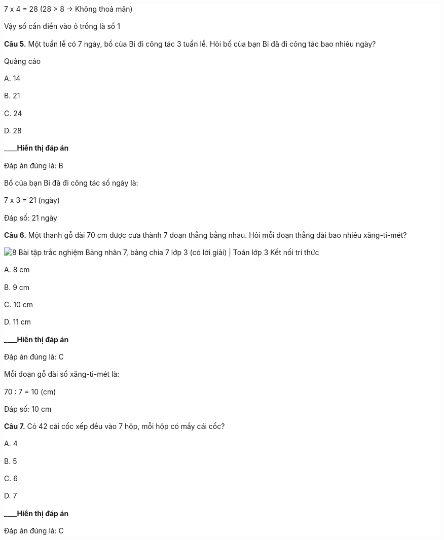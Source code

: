 7 x 4 = 28 (28 > 8 → Không thoả mãn)

Vậy số cần điền vào ô trống là số 1

**Câu 5.** Một tuần lễ có 7 ngày, bố của Bi đi công tác 3 tuần lễ. Hỏi bố của bạn Bi đã đi công tác bao nhiêu ngày?

Quảng cáo

A. 14

B. 21

C. 24

D. 28

____**Hiển thị đáp án**

Đáp án đúng là: B

Bố của bạn Bi đã đi công tác số ngày là: 

7 x 3 = 21 (ngày)

Đáp số: 21 ngày

**Câu 6.** Một thanh gỗ dài 70 cm được cưa thành 7 đoạn thẳng bằng nhau. Hỏi mỗi đoạn thẳng dài bao nhiêu xăng-ti-mét?

![8 Bài tập trắc nghiệm Bảng nhân 7, bảng chia 7 lớp 3 \(có lời giải\) | Toán lớp 3 Kết nối tri thức](https://vietjack.com/toan-3-kn/images/trac-nghiem-bai-10-bang-nhan-7-bang-chia-7-3.PNG)

A. 8 cm

B. 9 cm

C. 10 cm

D. 11 cm

____**Hiển thị đáp án**

Đáp án đúng là: C

Mỗi đoạn gỗ dài số xăng-ti-mét là:

70 : 7 = 10 (cm)

Đáp số: 10 cm

**Câu 7.** Có 42 cái cốc xếp đều vào 7 hộp, mỗi hộp có mấy cái cốc?

A. 4

B. 5

C. 6

D. 7

____**Hiển thị đáp án**

Đáp án đúng là: C
